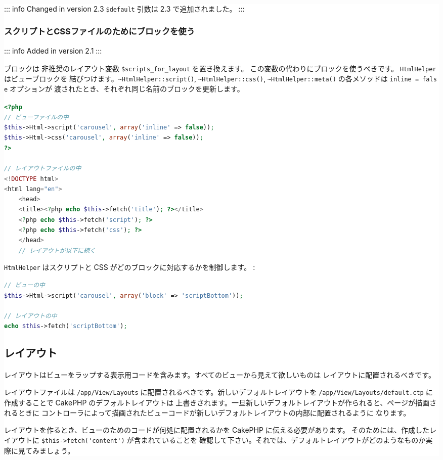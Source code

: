 ::: info Changed in version 2.3
`$default` 引数は 2.3 で追加されました。
:::

### スクリプトとCSSファイルのためにブロックを使う

::: info Added in version 2.1
:::

ブロックは 非推奨のレイアウト変数 `$scripts_for_layout` を置き換えます。
この変数の代わりにブロックを使うべきです。 `HtmlHelper` はビューブロックを
結びつけます。`~HtmlHelper::script()`, `~HtmlHelper::css()`,
`~HtmlHelper::meta()` の各メソッドは `inline = false` オプションが
渡されたとき、それぞれ同じ名前のブロックを更新します。

``` php
<?php
// ビューファイルの中
$this->Html->script('carousel', array('inline' => false));
$this->Html->css('carousel', array('inline' => false));
?>

// レイアウトファイルの中
<!DOCTYPE html>
<html lang="en">
    <head>
    <title><?php echo $this->fetch('title'); ?></title>
    <?php echo $this->fetch('script'); ?>
    <?php echo $this->fetch('css'); ?>
    </head>
    // レイアウトが以下に続く
```

`HtmlHelper` はスクリプトと CSS がどのブロックに対応するかを制御します。 :

``` php
// ビューの中
$this->Html->script('carousel', array('block' => 'scriptBottom'));

// レイアウトの中
echo $this->fetch('scriptBottom');
```

## レイアウト

レイアウトはビューをラップする表示用コードを含みます。すべてのビューから見えて欲しいものは
レイアウトに配置されるべきです。

レイアウトファイルは `/app/View/Layouts` に配置されるべきです。新しいデフォルトレイアウトを
`/app/View/Layouts/default.ctp` に作成することで CakePHP のデフォルトレイアウトは
上書きされます。一旦新しいデフォルトレイアウトが作られると、ページが描画されるときに
コントローラによって描画されたビューコードが新しいデフォルトレイアウトの内部に配置されるように
なります。

レイアウトを作るとき、ビューのためのコードが何処に配置されるかを CakePHP に伝える必要があります。
そのためには、作成したレイアウトに `$this->fetch('content')` が含まれていることを
確認して下さい。それでは、デフォルトレイアウトがどのようなものか実際に見てみましょう。
